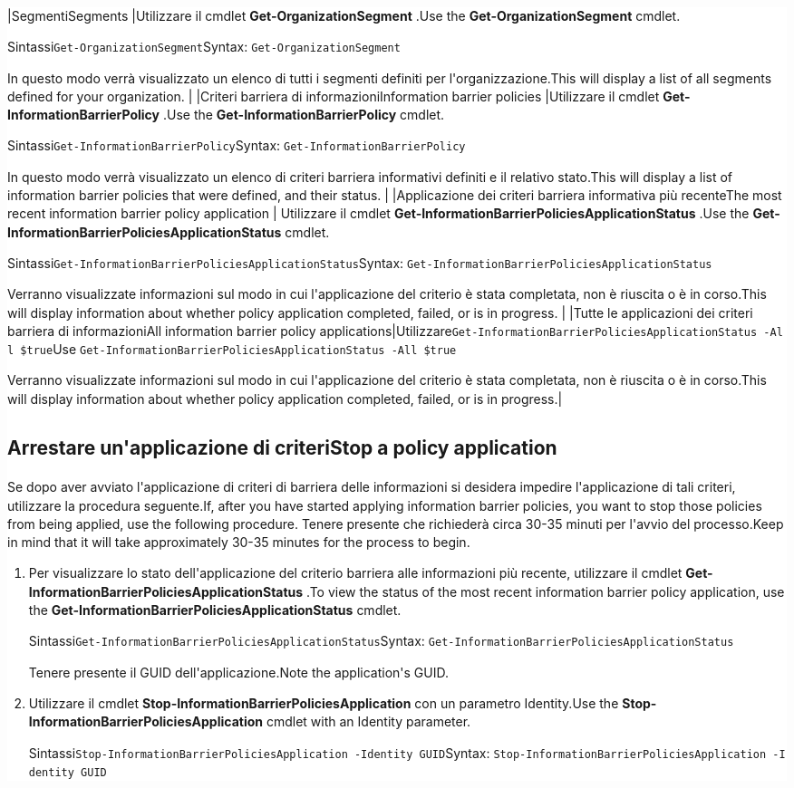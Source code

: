 |<span data-ttu-id="5ad58-302">Segmenti</span><span class="sxs-lookup"><span data-stu-id="5ad58-302">Segments</span></span>     |<span data-ttu-id="5ad58-303">Utilizzare il cmdlet **Get-OrganizationSegment** .</span><span class="sxs-lookup"><span data-stu-id="5ad58-303">Use the **Get-OrganizationSegment** cmdlet.</span></span><p><span data-ttu-id="5ad58-304">Sintassi`Get-OrganizationSegment`</span><span class="sxs-lookup"><span data-stu-id="5ad58-304">Syntax: `Get-OrganizationSegment`</span></span> <p><span data-ttu-id="5ad58-305">In questo modo verrà visualizzato un elenco di tutti i segmenti definiti per l'organizzazione.</span><span class="sxs-lookup"><span data-stu-id="5ad58-305">This will display a list of all segments defined for your organization.</span></span>         |
|<span data-ttu-id="5ad58-306">Criteri barriera di informazioni</span><span class="sxs-lookup"><span data-stu-id="5ad58-306">Information barrier policies</span></span>     |<span data-ttu-id="5ad58-307">Utilizzare il cmdlet **Get-InformationBarrierPolicy** .</span><span class="sxs-lookup"><span data-stu-id="5ad58-307">Use the **Get-InformationBarrierPolicy** cmdlet.</span></span> <p> <span data-ttu-id="5ad58-308">Sintassi`Get-InformationBarrierPolicy`</span><span class="sxs-lookup"><span data-stu-id="5ad58-308">Syntax: `Get-InformationBarrierPolicy`</span></span> <p><span data-ttu-id="5ad58-309">In questo modo verrà visualizzato un elenco di criteri barriera informativi definiti e il relativo stato.</span><span class="sxs-lookup"><span data-stu-id="5ad58-309">This will display a list of information barrier policies that were defined, and their status.</span></span>       |
|<span data-ttu-id="5ad58-310">Applicazione dei criteri barriera informativa più recente</span><span class="sxs-lookup"><span data-stu-id="5ad58-310">The most recent information barrier policy application</span></span>     | <span data-ttu-id="5ad58-311">Utilizzare il cmdlet **Get-InformationBarrierPoliciesApplicationStatus** .</span><span class="sxs-lookup"><span data-stu-id="5ad58-311">Use the **Get-InformationBarrierPoliciesApplicationStatus** cmdlet.</span></span> <p><span data-ttu-id="5ad58-312">Sintassi`Get-InformationBarrierPoliciesApplicationStatus`</span><span class="sxs-lookup"><span data-stu-id="5ad58-312">Syntax: `Get-InformationBarrierPoliciesApplicationStatus`</span></span><p>    <span data-ttu-id="5ad58-313">Verranno visualizzate informazioni sul modo in cui l'applicazione del criterio è stata completata, non è riuscita o è in corso.</span><span class="sxs-lookup"><span data-stu-id="5ad58-313">This will display information about whether policy application completed, failed, or is in progress.</span></span>       |
|<span data-ttu-id="5ad58-314">Tutte le applicazioni dei criteri barriera di informazioni</span><span class="sxs-lookup"><span data-stu-id="5ad58-314">All information barrier policy applications</span></span>|<span data-ttu-id="5ad58-315">Utilizzare`Get-InformationBarrierPoliciesApplicationStatus -All $true`</span><span class="sxs-lookup"><span data-stu-id="5ad58-315">Use `Get-InformationBarrierPoliciesApplicationStatus -All $true`</span></span><p><span data-ttu-id="5ad58-316">Verranno visualizzate informazioni sul modo in cui l'applicazione del criterio è stata completata, non è riuscita o è in corso.</span><span class="sxs-lookup"><span data-stu-id="5ad58-316">This will display information about whether policy application completed, failed, or is in progress.</span></span>|

## <a name="stop-a-policy-application"></a><span data-ttu-id="5ad58-317">Arrestare un'applicazione di criteri</span><span class="sxs-lookup"><span data-stu-id="5ad58-317">Stop a policy application</span></span>

<span data-ttu-id="5ad58-318">Se dopo aver avviato l'applicazione di criteri di barriera delle informazioni si desidera impedire l'applicazione di tali criteri, utilizzare la procedura seguente.</span><span class="sxs-lookup"><span data-stu-id="5ad58-318">If, after you have started applying information barrier policies, you want to stop those policies from being applied, use the following procedure.</span></span> <span data-ttu-id="5ad58-319">Tenere presente che richiederà circa 30-35 minuti per l'avvio del processo.</span><span class="sxs-lookup"><span data-stu-id="5ad58-319">Keep in mind that it will take approximately 30-35 minutes for the process to begin.</span></span>

1. <span data-ttu-id="5ad58-320">Per visualizzare lo stato dell'applicazione del criterio barriera alle informazioni più recente, utilizzare il cmdlet **Get-InformationBarrierPoliciesApplicationStatus** .</span><span class="sxs-lookup"><span data-stu-id="5ad58-320">To view the status of the most recent information barrier policy application, use the **Get-InformationBarrierPoliciesApplicationStatus** cmdlet.</span></span>

    <span data-ttu-id="5ad58-321">Sintassi`Get-InformationBarrierPoliciesApplicationStatus`</span><span class="sxs-lookup"><span data-stu-id="5ad58-321">Syntax: `Get-InformationBarrierPoliciesApplicationStatus`</span></span>

    <span data-ttu-id="5ad58-322">Tenere presente il GUID dell'applicazione.</span><span class="sxs-lookup"><span data-stu-id="5ad58-322">Note the application's GUID.</span></span>

2. <span data-ttu-id="5ad58-323">Utilizzare il cmdlet **Stop-InformationBarrierPoliciesApplication** con un parametro Identity.</span><span class="sxs-lookup"><span data-stu-id="5ad58-323">Use the **Stop-InformationBarrierPoliciesApplication** cmdlet with an Identity parameter.</span></span>

    <span data-ttu-id="5ad58-324">Sintassi`Stop-InformationBarrierPoliciesApplication -Identity GUID`</span><span class="sxs-lookup"><span data-stu-id="5ad58-324">Syntax:  `Stop-InformationBarrierPoliciesApplication -Identity GUID`</span></span>
